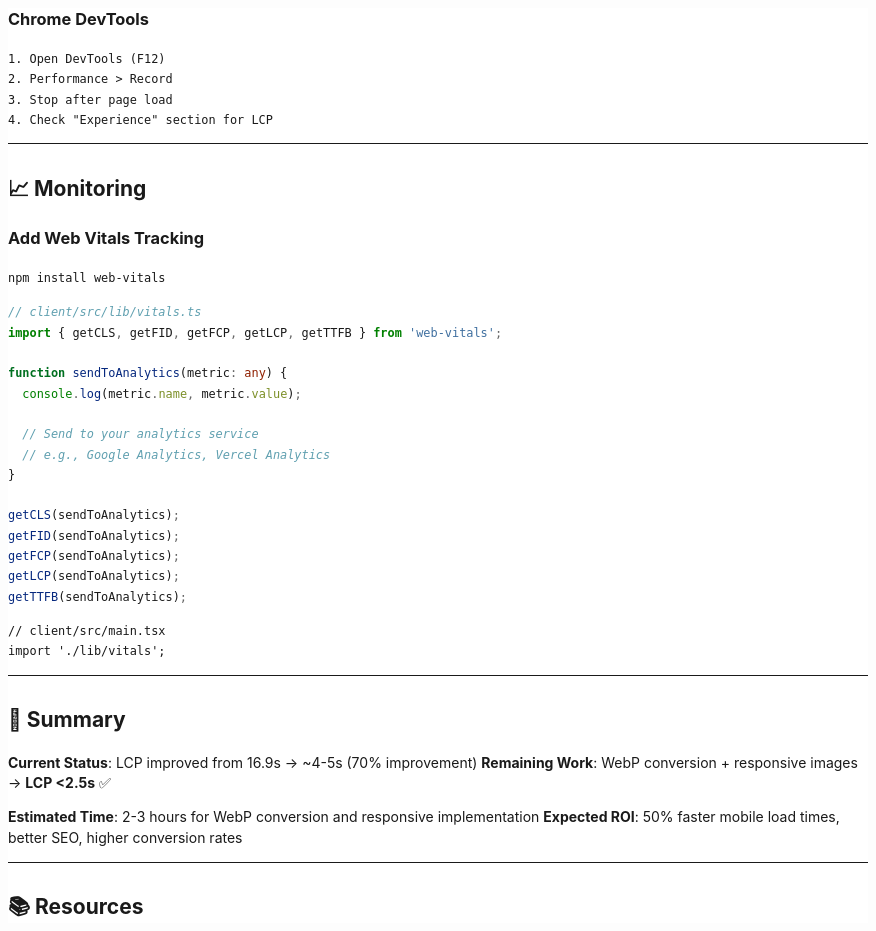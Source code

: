 ### Chrome DevTools
```
1. Open DevTools (F12)
2. Performance > Record
3. Stop after page load
4. Check "Experience" section for LCP
```

---

## 📈 Monitoring

### Add Web Vitals Tracking
```bash
npm install web-vitals
```

```typescript
// client/src/lib/vitals.ts
import { getCLS, getFID, getFCP, getLCP, getTTFB } from 'web-vitals';

function sendToAnalytics(metric: any) {
  console.log(metric.name, metric.value);
  
  // Send to your analytics service
  // e.g., Google Analytics, Vercel Analytics
}

getCLS(sendToAnalytics);
getFID(sendToAnalytics);
getFCP(sendToAnalytics);
getLCP(sendToAnalytics);
getTTFB(sendToAnalytics);
```

```tsx
// client/src/main.tsx
import './lib/vitals';
```

---

## 🎉 Summary

**Current Status**: LCP improved from 16.9s → ~4-5s (70% improvement)
**Remaining Work**: WebP conversion + responsive images → **LCP <2.5s** ✅

**Estimated Time**: 2-3 hours for WebP conversion and responsive implementation
**Expected ROI**: 50% faster mobile load times, better SEO, higher conversion rates

---

## 📚 Resources
